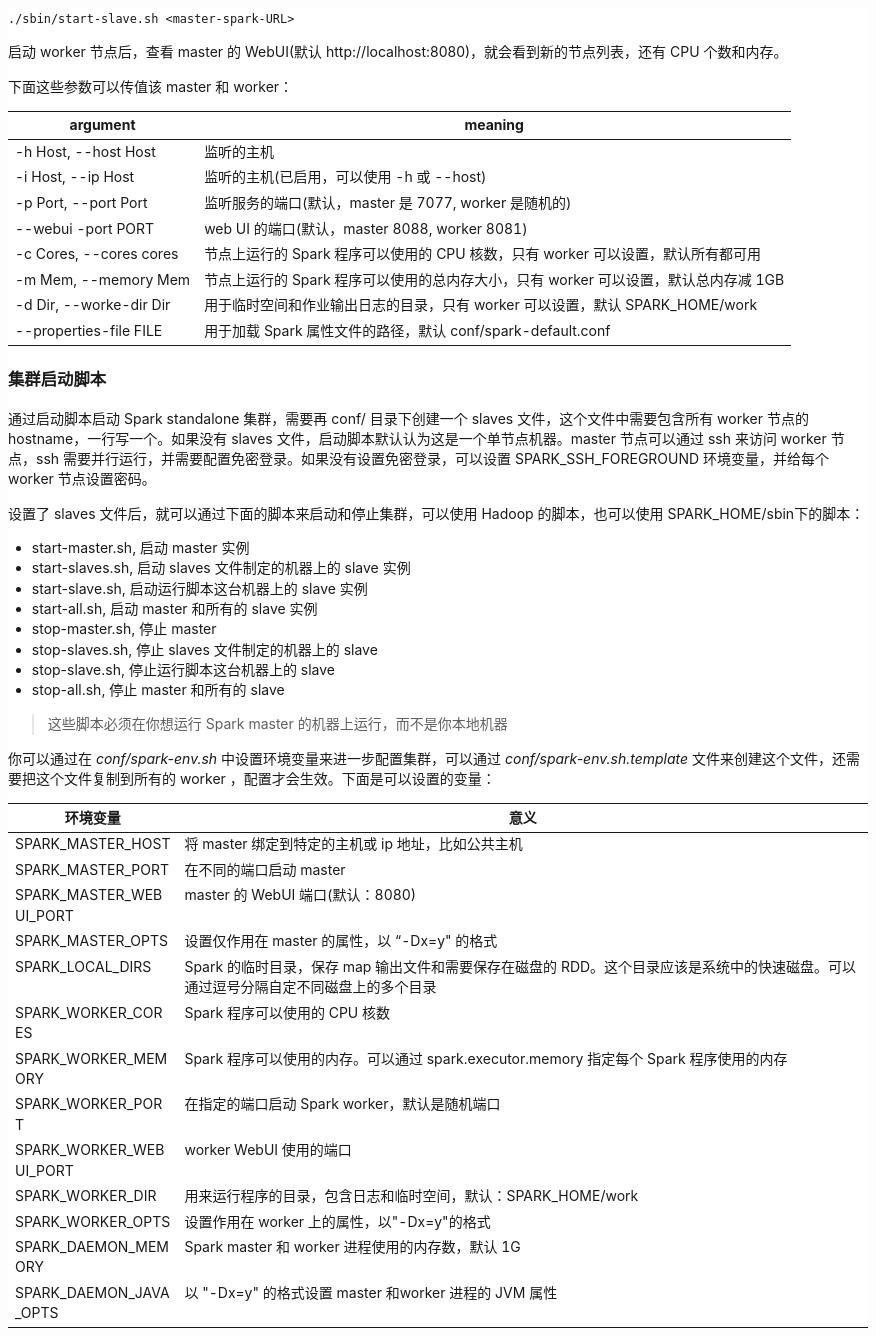 ```shell
./sbin/start-slave.sh <master-spark-URL>
```

启动 worker 节点后，查看 master 的 WebUI(默认 http://localhost:8080)，就会看到新的节点列表，还有 CPU 个数和内存。

下面这些参数可以传值该 master 和 worker：

| argument                | meaning                                                      |
| ----------------------- | ------------------------------------------------------------ |
| -h Host, --host Host    | 监听的主机                                                   |
| -i Host, --ip Host      | 监听的主机(已启用，可以使用 -h 或 --host)                    |
| -p Port, --port Port    | 监听服务的端口(默认，master 是 7077, worker 是随机的)        |
| --webui -port PORT      | web UI 的端口(默认，master 8088, worker 8081)                |
| -c Cores, --cores cores | 节点上运行的 Spark 程序可以使用的 CPU 核数，只有 worker 可以设置，默认所有都可用 |
| -m Mem, --memory Mem    | 节点上运行的 Spark 程序可以使用的总内存大小，只有 worker 可以设置，默认总内存减 1GB |
| -d Dir, --worke-dir Dir | 用于临时空间和作业输出日志的目录，只有 worker 可以设置，默认 SPARK_HOME/work |
| --properties-file FILE  | 用于加载 Spark 属性文件的路径，默认 conf/spark-default.conf  |

### 集群启动脚本

通过启动脚本启动 Spark standalone 集群，需要再 conf/ 目录下创建一个 slaves 文件，这个文件中需要包含所有 worker 节点的 hostname，一行写一个。如果没有 slaves 文件，启动脚本默认认为这是一个单节点机器。master 节点可以通过 ssh 来访问 worker 节点，ssh 需要并行运行，并需要配置免密登录。如果没有设置免密登录，可以设置 SPARK_SSH_FOREGROUND 环境变量，并给每个 worker 节点设置密码。

设置了 slaves 文件后，就可以通过下面的脚本来启动和停止集群，可以使用 Hadoop 的脚本，也可以使用 SPARK_HOME/sbin下的脚本：

- start-master.sh, 启动 master 实例
- start-slaves.sh, 启动 slaves 文件制定的机器上的 slave 实例
- start-slave.sh, 启动运行脚本这台机器上的 slave 实例
- start-all.sh, 启动 master 和所有的 slave 实例
- stop-master.sh, 停止 master
- stop-slaves.sh, 停止 slaves 文件制定的机器上的 slave
- stop-slave.sh, 停止运行脚本这台机器上的 slave
- stop-all.sh, 停止 master 和所有的 slave

> 这些脚本必须在你想运行 Spark master 的机器上运行，而不是你本地机器

你可以通过在 *conf/spark-env.sh* 中设置环境变量来进一步配置集群，可以通过 *conf/spark-env.sh.template* 文件来创建这个文件，还需要把这个文件复制到所有的 worker ，配置才会生效。下面是可以设置的变量：

| 环境变量                | 意义                                                         |
| ----------------------- | ------------------------------------------------------------ |
| SPARK_MASTER_HOST       | 将 master 绑定到特定的主机或 ip 地址，比如公共主机           |
| SPARK_MASTER_PORT       | 在不同的端口启动 master                                      |
| SPARK_MASTER_WEBUI_PORT | master 的 WebUI 端口(默认：8080)                             |
| SPARK_MASTER_OPTS       | 设置仅作用在 master 的属性，以 “-Dx=y" 的格式                |
| SPARK_LOCAL_DIRS        | Spark 的临时目录，保存 map 输出文件和需要保存在磁盘的 RDD。这个目录应该是系统中的快速磁盘。可以通过逗号分隔自定不同磁盘上的多个目录 |
| SPARK_WORKER_CORES      | Spark 程序可以使用的 CPU 核数                                |
| SPARK_WORKER_MEMORY     | Spark 程序可以使用的内存。可以通过 spark.executor.memory 指定每个 Spark 程序使用的内存 |
| SPARK_WORKER_PORT       | 在指定的端口启动 Spark worker，默认是随机端口                |
| SPARK_WORKER_WEBUI_PORT | worker WebUI 使用的端口                                      |
| SPARK_WORKER_DIR        | 用来运行程序的目录，包含日志和临时空间，默认：SPARK_HOME/work |
| SPARK_WORKER_OPTS       | 设置作用在 worker 上的属性，以"-Dx=y"的格式                  |
| SPARK_DAEMON_MEMORY     | Spark master 和 worker 进程使用的内存数，默认 1G             |
| SPARK_DAEMON_JAVA_OPTS  | 以 "-Dx=y" 的格式设置 master 和worker 进程的 JVM 属性        |